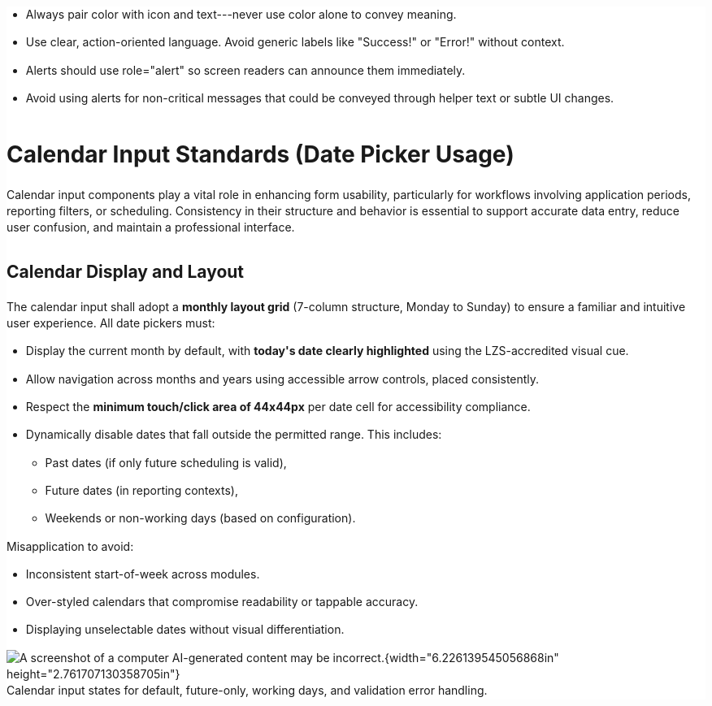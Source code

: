 - Always pair color with icon and text---never use color alone to convey
  meaning.

- Use clear, action-oriented language. Avoid generic labels like
  \"Success!\" or \"Error!\" without context.

- Alerts should use role=\"alert\" so screen readers can announce them
  immediately.

- Avoid using alerts for non-critical messages that could be conveyed
  through helper text or subtle UI changes.

# Calendar Input Standards (Date Picker Usage)

Calendar input components play a vital role in enhancing form usability,
particularly for workflows involving application periods, reporting
filters, or scheduling. Consistency in their structure and behavior is
essential to support accurate data entry, reduce user confusion, and
maintain a professional interface.

## Calendar Display and Layout

The calendar input shall adopt a **monthly layout grid** (7-column
structure, Monday to Sunday) to ensure a familiar and intuitive user
experience. All date pickers must:

- Display the current month by default, with **today's date clearly
  highlighted** using the LZS-accredited visual cue.

- Allow navigation across months and years using accessible arrow
  controls, placed consistently.

- Respect the **minimum touch/click area of 44x44px** per date cell for
  accessibility compliance.

- Dynamically disable dates that fall outside the permitted range. This
  includes:

  - Past dates (if only future scheduling is valid),

  - Future dates (in reporting contexts),

  - Weekends or non-working days (based on configuration).

Misapplication to avoid:

- Inconsistent start-of-week across modules.

- Over-styled calendars that compromise readability or tappable
  accuracy.

- Displaying unselectable dates without visual differentiation.

![A screenshot of a computer AI-generated content may be
incorrect.](media/image25.png){width="6.226139545056868in"
height="2.761707130358705in"}  
Calendar input states for default, future-only, working days, and
validation error handling.
